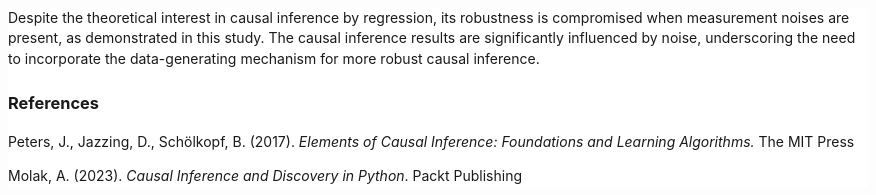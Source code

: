 


Despite the theoretical interest in causal inference by regression, its robustness is compromised when measurement noises are present, as demonstrated in this study. The causal inference results are significantly influenced by noise,  underscoring the need to incorporate the data-generating mechanism for more robust causal inference. 



### References

Peters, J., Jazzing, D., Schölkopf, B. (2017). *Elements of Causal Inference: Foundations and Learning Algorithms.* The MIT Press

Molak, A. (2023). *Causal Inference and Discovery in Python*. Packt Publishing

